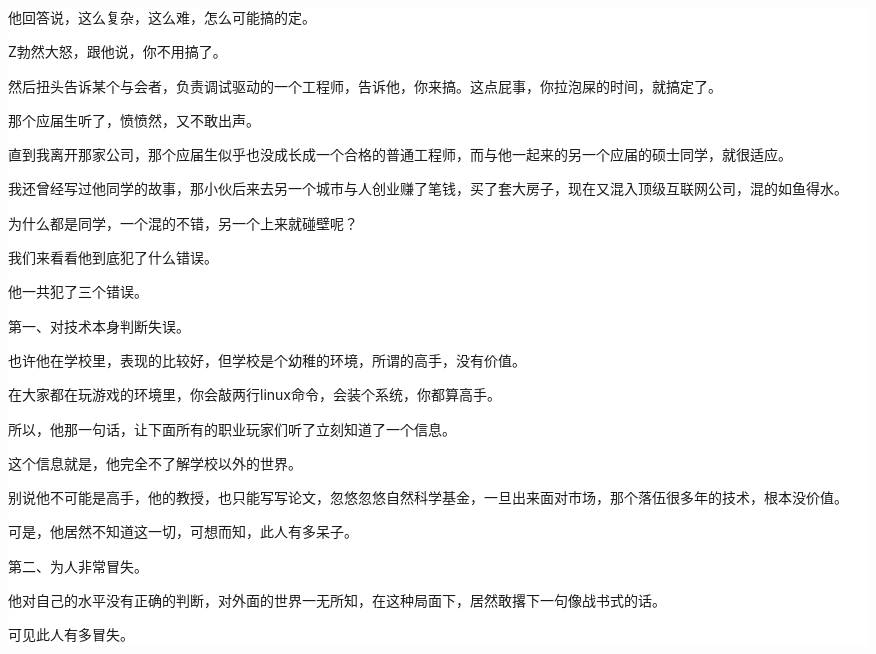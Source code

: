   

他回答说，这么复杂，这么难，怎么可能搞的定。

  

Z勃然大怒，跟他说，你不用搞了。

  

然后扭头告诉某个与会者，负责调试驱动的一个工程师，告诉他，你来搞。这点屁事，你拉泡屎的时间，就搞定了。

  

那个应届生听了，愤愤然，又不敢出声。

  

直到我离开那家公司，那个应届生似乎也没成长成一个合格的普通工程师，而与他一起来的另一个应届的硕士同学，就很适应。

  

我还曾经写过他同学的故事，那小伙后来去另一个城市与人创业赚了笔钱，买了套大房子，现在又混入顶级互联网公司，混的如鱼得水。

  

为什么都是同学，一个混的不错，另一个上来就碰壁呢？

  

我们来看看他到底犯了什么错误。

  

他一共犯了三个错误。

  

第一、对技术本身判断失误。

  

也许他在学校里，表现的比较好，但学校是个幼稚的环境，所谓的高手，没有价值。

  

在大家都在玩游戏的环境里，你会敲两行linux命令，会装个系统，你都算高手。

  

所以，他那一句话，让下面所有的职业玩家们听了立刻知道了一个信息。

  

这个信息就是，他完全不了解学校以外的世界。

  

别说他不可能是高手，他的教授，也只能写写论文，忽悠忽悠自然科学基金，一旦出来面对市场，那个落伍很多年的技术，根本没价值。

  

可是，他居然不知道这一切，可想而知，此人有多呆子。

  

第二、为人非常冒失。

  

他对自己的水平没有正确的判断，对外面的世界一无所知，在这种局面下，居然敢撂下一句像战书式的话。

  

可见此人有多冒失。

  